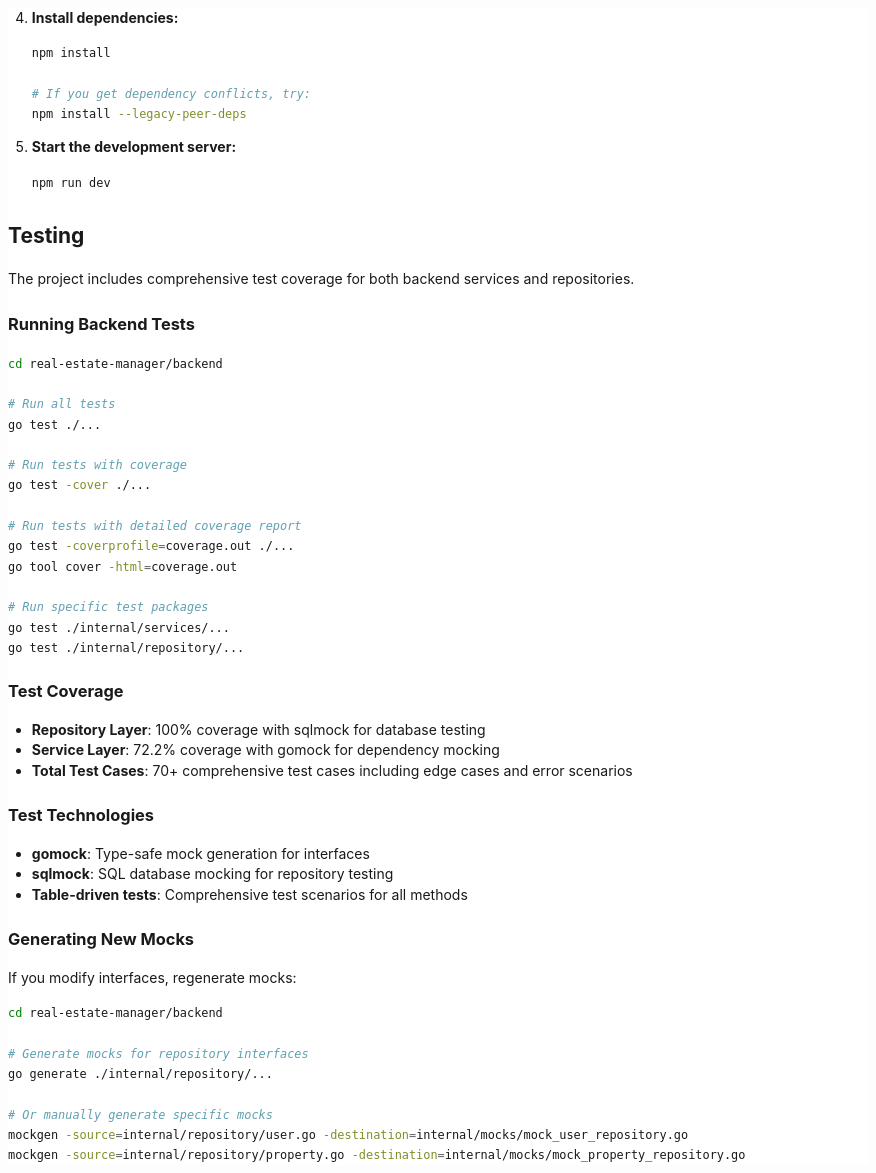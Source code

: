 4. **Install dependencies:**
   ```bash
   npm install
   
   # If you get dependency conflicts, try:
   npm install --legacy-peer-deps
   ```

5. **Start the development server:**
   ```bash
   npm run dev
   ```

## Testing

The project includes comprehensive test coverage for both backend services and repositories.

### Running Backend Tests

```bash
cd real-estate-manager/backend

# Run all tests
go test ./...

# Run tests with coverage
go test -cover ./...

# Run tests with detailed coverage report
go test -coverprofile=coverage.out ./...
go tool cover -html=coverage.out

# Run specific test packages
go test ./internal/services/...
go test ./internal/repository/...
```

### Test Coverage

- **Repository Layer**: 100% coverage with sqlmock for database testing
- **Service Layer**: 72.2% coverage with gomock for dependency mocking
- **Total Test Cases**: 70+ comprehensive test cases including edge cases and error scenarios

### Test Technologies

- **gomock**: Type-safe mock generation for interfaces
- **sqlmock**: SQL database mocking for repository testing
- **Table-driven tests**: Comprehensive test scenarios for all methods

### Generating New Mocks

If you modify interfaces, regenerate mocks:

```bash
cd real-estate-manager/backend

# Generate mocks for repository interfaces
go generate ./internal/repository/...

# Or manually generate specific mocks
mockgen -source=internal/repository/user.go -destination=internal/mocks/mock_user_repository.go
mockgen -source=internal/repository/property.go -destination=internal/mocks/mock_property_repository.go
```

